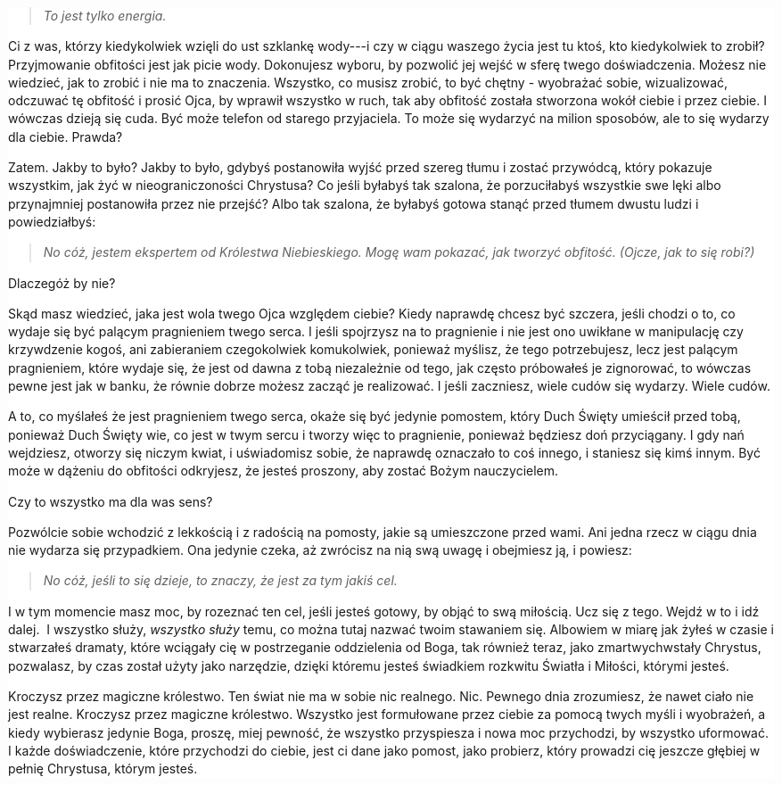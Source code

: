 >*To jest tylko energia.*

Ci z was, którzy kiedykolwiek wzięli do ust szklankę wody---i czy w ciągu waszego życia jest tu ktoś, kto kiedykolwiek to zrobił? Przyjmowanie obfitości jest jak picie wody. Dokonujesz wyboru, by pozwolić jej wejść w sferę twego doświadczenia. Możesz nie wiedzieć, jak to zrobić i nie ma to znaczenia. Wszystko, co musisz zrobić, to być chętny - wyobrażać sobie, wizualizować, odczuwać tę obfitość i prosić Ojca, by wprawił wszystko w ruch, tak aby obfitość została stworzona wokół ciebie i przez ciebie. I wówczas dzieją się cuda. Być może telefon od starego przyjaciela. To może się wydarzyć na milion sposobów, ale to się wydarzy dla ciebie. Prawda?

Zatem. Jakby to było? Jakby to było, gdybyś postanowiła wyjść przed szereg tłumu i zostać przywódcą, który pokazuje wszystkim, jak żyć w nieograniczoności Chrystusa? Co jeśli byłabyś tak szalona, że porzuciłabyś wszystkie swe lęki albo przynajmniej postanowiła przez nie przejść? Albo tak szalona, że byłabyś gotowa stanąć przed tłumem dwustu ludzi i powiedziałbyś:

>*No cóż, jestem ekspertem od Królestwa Niebieskiego. Mogę wam pokazać, jak tworzyć obfitość. (Ojcze, jak to się robi?)*

Dlaczegóż by nie?

Skąd masz wiedzieć, jaka jest wola twego Ojca względem ciebie? Kiedy naprawdę chcesz być szczera, jeśli chodzi o to, co wydaje się być palącym pragnieniem twego serca. I jeśli spojrzysz na to pragnienie i nie jest ono uwikłane w manipulację czy krzywdzenie kogoś, ani zabieraniem czegokolwiek komukolwiek, ponieważ myślisz, że tego potrzebujesz, lecz jest palącym pragnieniem, które wydaje się, że jest od dawna z tobą niezależnie od tego, jak często próbowałeś je zignorować, to wówczas pewne jest jak w banku, że równie dobrze możesz zacząć je realizować. I jeśli zaczniesz, wiele cudów się wydarzy. Wiele cudów.

A to, co myślałeś że jest pragnieniem twego serca, okaże się być jedynie pomostem, który Duch Święty umieścił przed tobą, ponieważ Duch Święty wie, co jest w twym sercu i tworzy więc to pragnienie, ponieważ będziesz doń przyciągany. I gdy nań wejdziesz, otworzy się niczym kwiat, i uświadomisz sobie, że naprawdę oznaczało to coś innego, i staniesz się kimś innym. Być może w dążeniu do obfitości odkryjesz, że jesteś proszony, aby zostać Bożym nauczycielem. 

Czy to wszystko ma dla was sens?

Pozwólcie sobie wchodzić z lekkością i z radością na pomosty, jakie są umieszczone przed wami. Ani jedna rzecz w ciągu dnia nie wydarza się przypadkiem. Ona jedynie czeka, aż zwrócisz na nią swą uwagę i obejmiesz ją, i powiesz:

>*No cóż, jeśli to się dzieje, to znaczy, że jest za tym jakiś cel.*

I w tym momencie masz moc, by rozeznać ten cel, jeśli jesteś gotowy, by objąć to swą miłością. Ucz się z tego. Wejdź w to i idź dalej.  I wszystko służy, *wszystko służy* temu, co można tutaj nazwać twoim stawaniem się. Albowiem w miarę jak żyłeś w czasie i stwarzałeś dramaty, które wciągały cię w postrzeganie oddzielenia od Boga, tak również teraz, jako zmartwychwstały Chrystus, pozwalasz, by czas został użyty jako narzędzie, dzięki któremu jesteś świadkiem rozkwitu Światła i Miłości, którymi jesteś. 

Kroczysz przez magiczne królestwo. Ten świat nie ma w sobie nic realnego. Nic. Pewnego dnia zrozumiesz, że nawet ciało nie jest realne. Kroczysz przez magiczne królestwo. Wszystko jest formułowane przez ciebie za pomocą twych myśli i wyobrażeń, a kiedy wybierasz jedynie Boga, proszę, miej pewność, że wszystko przyspiesza i nowa moc przychodzi, by wszystko uformować. I każde doświadczenie, które przychodzi do ciebie, jest ci dane jako pomost, jako probierz, który prowadzi cię jeszcze głębiej w pełnię Chrystusa, którym jesteś.
